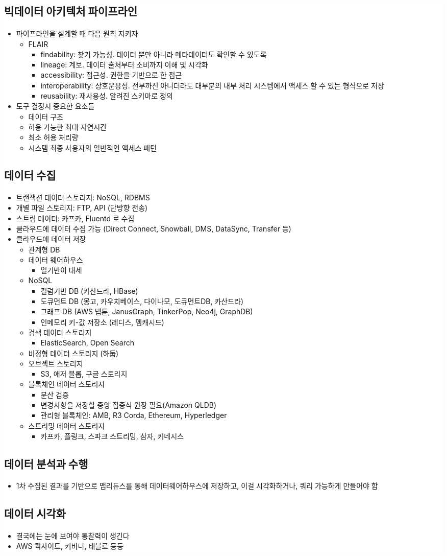 ## 빅데이터 아키텍처 파이프라인

- 파이프라인을 설계할 때 다음 원칙 지키자
  - FLAIR
    - findability: 찾기 가능성. 데이터 뿐만 아니라 메타데이터도 확인할 수 있도록
    - lineage: 계보. 데이터 출처부터 소비까지 이해 및 시각화
    - accessibility: 접근성. 권한을 기반으로 한 접근
    - interoperability: 상호운용성. 전부까진 아니더라도 대부분의 내부 처리 시스템에서 액세스 할 수 있는 형식으로 저장
    - reusability: 재사용성. 알려진 스키마로 정의
- 도구 결정시 중요한 요소들
  - 데이터 구조
  - 허용 가능한 최대 지연시간
  - 최소 허용 처리량
  - 시스템 최종 사용자의 일반적인 액세스 패턴

## 데이터 수집

- 트랜잭션 데이터 스토리지: NoSQL, RDBMS
- 개별 파일 스토리지: FTP, API (단방향 전송)
- 스트림 데이터: 카프카, Fluentd 로 수집
- 클라우드에 데이터 수집 가능 (Direct Connect, Snowball, DMS, DataSync, Transfer 등)
- 클라우드에 데이터 저장
  - 관계형 DB
  - 데이터 웨어하우스
    - 열기반이 대세
  - NoSQL
    - 컬럼기반 DB (카산드라, HBase)
    - 도큐먼트 DB (몽고, 카우치베이스, 다이나모, 도큐먼트DB, 카산드라)
    - 그래프 DB (AWS 넵튠, JanusGraph, TinkerPop, Neo4j, GraphDB)
    - 인메모리 키-값 저장소 (레디스, 멤캐시드)
  - 검색 데이터 스토리지
    - ElasticSearch, Open Search
  - 비정형 데이터 스토리지 (하둡)
  - 오브젝트 스토리지
    - S3, 애저 블롭, 구글 스토리지
  - 블록체인 데이터 스토리지
    - 분산 검증
    - 변경사항을 저장할 중앙 집중식 원장 필요(Amazon QLDB)
    - 관리형 블록체인: AMB, R3 Corda, Ethereum, Hyperledger
  - 스트리밍 데이터 스토리지
    - 카프카, 플링크, 스파크 스트리밍, 삼자, 키네시스

## 데이터 분석과 수행

- 1차 수집된 결과를 기반으로 맵리듀스를 통해 데이터웨어하우스에 저장하고, 이걸 시각화하거나, 쿼리 가능하게 만들어야 함

## 데이터 시각화

- 결국에는 눈에 보여야 통찰력이 생긴다
- AWS 퀵사이트, 키바나, 태블로 등등
